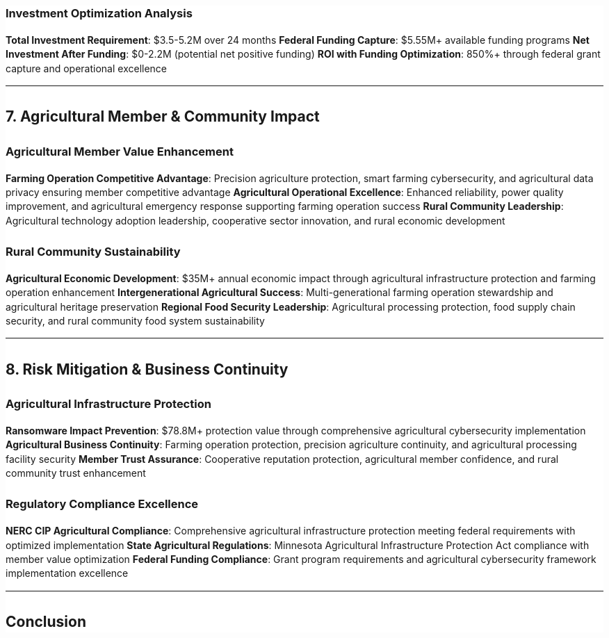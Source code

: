 ### Investment Optimization Analysis
**Total Investment Requirement**: $3.5-5.2M over 24 months
**Federal Funding Capture**: $5.55M+ available funding programs
**Net Investment After Funding**: $0-2.2M (potential net positive funding)
**ROI with Funding Optimization**: 850%+ through federal grant capture and operational excellence

---

## 7. Agricultural Member & Community Impact

### Agricultural Member Value Enhancement
**Farming Operation Competitive Advantage**: Precision agriculture protection, smart farming cybersecurity, and agricultural data privacy ensuring member competitive advantage
**Agricultural Operational Excellence**: Enhanced reliability, power quality improvement, and agricultural emergency response supporting farming operation success
**Rural Community Leadership**: Agricultural technology adoption leadership, cooperative sector innovation, and rural economic development

### Rural Community Sustainability
**Agricultural Economic Development**: $35M+ annual economic impact through agricultural infrastructure protection and farming operation enhancement
**Intergenerational Agricultural Success**: Multi-generational farming operation stewardship and agricultural heritage preservation
**Regional Food Security Leadership**: Agricultural processing protection, food supply chain security, and rural community food system sustainability

---

## 8. Risk Mitigation & Business Continuity

### Agricultural Infrastructure Protection
**Ransomware Impact Prevention**: $78.8M+ protection value through comprehensive agricultural cybersecurity implementation
**Agricultural Business Continuity**: Farming operation protection, precision agriculture continuity, and agricultural processing facility security
**Member Trust Assurance**: Cooperative reputation protection, agricultural member confidence, and rural community trust enhancement

### Regulatory Compliance Excellence
**NERC CIP Agricultural Compliance**: Comprehensive agricultural infrastructure protection meeting federal requirements with optimized implementation
**State Agricultural Regulations**: Minnesota Agricultural Infrastructure Protection Act compliance with member value optimization
**Federal Funding Compliance**: Grant program requirements and agricultural cybersecurity framework implementation excellence

---

## Conclusion
